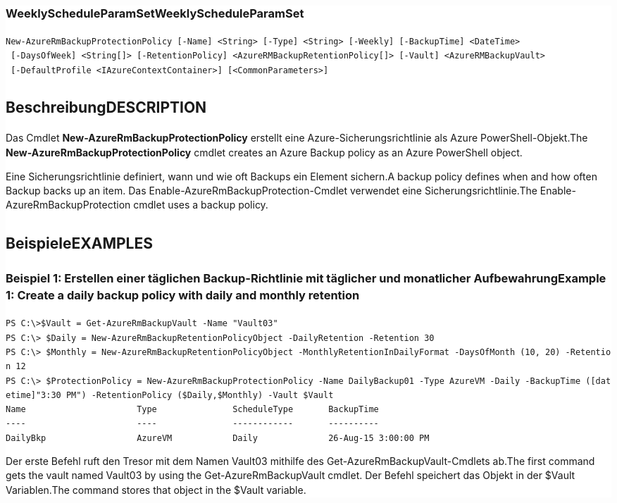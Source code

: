 ### <span data-ttu-id="8b82c-107">WeeklyScheduleParamSet</span><span class="sxs-lookup"><span data-stu-id="8b82c-107">WeeklyScheduleParamSet</span></span>
```
New-AzureRmBackupProtectionPolicy [-Name] <String> [-Type] <String> [-Weekly] [-BackupTime] <DateTime>
 [-DaysOfWeek] <String[]> [-RetentionPolicy] <AzureRMBackupRetentionPolicy[]> [-Vault] <AzureRMBackupVault>
 [-DefaultProfile <IAzureContextContainer>] [<CommonParameters>]
```

## <span data-ttu-id="8b82c-108">Beschreibung</span><span class="sxs-lookup"><span data-stu-id="8b82c-108">DESCRIPTION</span></span>
<span data-ttu-id="8b82c-109">Das Cmdlet **New-AzureRmBackupProtectionPolicy** erstellt eine Azure-Sicherungsrichtlinie als Azure PowerShell-Objekt.</span><span class="sxs-lookup"><span data-stu-id="8b82c-109">The **New-AzureRmBackupProtectionPolicy** cmdlet creates an Azure Backup policy as an Azure PowerShell object.</span></span>

<span data-ttu-id="8b82c-110">Eine Sicherungsrichtlinie definiert, wann und wie oft Backups ein Element sichern.</span><span class="sxs-lookup"><span data-stu-id="8b82c-110">A backup policy defines when and how often Backup backs up an item.</span></span>
<span data-ttu-id="8b82c-111">Das Enable-AzureRmBackupProtection-Cmdlet verwendet eine Sicherungsrichtlinie.</span><span class="sxs-lookup"><span data-stu-id="8b82c-111">The Enable-AzureRmBackupProtection cmdlet uses a backup policy.</span></span>

## <span data-ttu-id="8b82c-112">Beispiele</span><span class="sxs-lookup"><span data-stu-id="8b82c-112">EXAMPLES</span></span>

### <span data-ttu-id="8b82c-113">Beispiel 1: Erstellen einer täglichen Backup-Richtlinie mit täglicher und monatlicher Aufbewahrung</span><span class="sxs-lookup"><span data-stu-id="8b82c-113">Example 1: Create a daily backup policy with daily and monthly retention</span></span>
```
PS C:\>$Vault = Get-AzureRmBackupVault -Name "Vault03"
PS C:\> $Daily = New-AzureRmBackupRetentionPolicyObject -DailyRetention -Retention 30
PS C:\> $Monthly = New-AzureRmBackupRetentionPolicyObject -MonthlyRetentionInDailyFormat -DaysOfMonth (10, 20) -Retention 12
PS C:\> $ProtectionPolicy = New-AzureRmBackupProtectionPolicy -Name DailyBackup01 -Type AzureVM -Daily -BackupTime ([datetime]"3:30 PM") -RetentionPolicy ($Daily,$Monthly) -Vault $Vault
Name                      Type               ScheduleType       BackupTime
----                      ----               ------------       ----------
DailyBkp                  AzureVM            Daily              26-Aug-15 3:00:00 PM
```

<span data-ttu-id="8b82c-114">Der erste Befehl ruft den Tresor mit dem Namen Vault03 mithilfe des Get-AzureRmBackupVault-Cmdlets ab.</span><span class="sxs-lookup"><span data-stu-id="8b82c-114">The first command gets the vault named Vault03 by using the Get-AzureRmBackupVault cmdlet.</span></span>
<span data-ttu-id="8b82c-115">Der Befehl speichert das Objekt in der $Vault Variablen.</span><span class="sxs-lookup"><span data-stu-id="8b82c-115">The command stores that object in the $Vault variable.</span></span>
